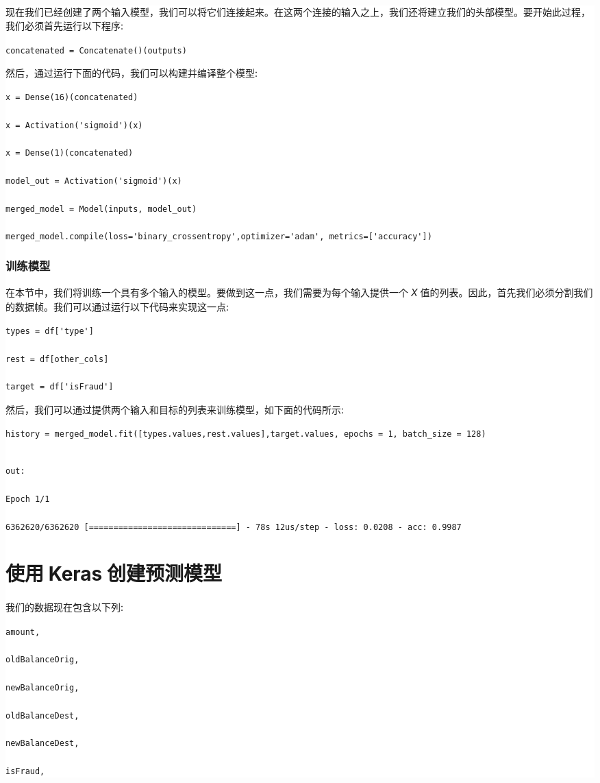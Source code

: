 现在我们已经创建了两个输入模型，我们可以将它们连接起来。在这两个连接的输入之上，我们还将建立我们的头部模型。要开始此过程，我们必须首先运行以下程序:

```
concatenated = Concatenate()(outputs)
```

然后，通过运行下面的代码，我们可以构建并编译整个模型:

```
x = Dense(16)(concatenated)

x = Activation('sigmoid')(x)

x = Dense(1)(concatenated)

model_out = Activation('sigmoid')(x)

merged_model = Model(inputs, model_out)

merged_model.compile(loss='binary_crossentropy',optimizer='adam', metrics=['accuracy'])
```

### 训练模型

在本节中，我们将训练一个具有多个输入的模型。要做到这一点，我们需要为每个输入提供一个 *X* 值的列表。因此，首先我们必须分割我们的数据帧。我们可以通过运行以下代码来实现这一点:

```
types = df['type']

rest = df[other_cols]

target = df['isFraud']
```

然后，我们可以通过提供两个输入和目标的列表来训练模型，如下面的代码所示:

```
history = merged_model.fit([types.values,rest.values],target.values, epochs = 1, batch_size = 128)
```

```

out:

Epoch 1/1

6362620/6362620 [==============================] - 78s 12us/step - loss: 0.0208 - acc: 0.9987

```

<title>Creating predictive models with Keras</title> 

# 使用 Keras 创建预测模型

我们的数据现在包含以下列:

```
amount, 

oldBalanceOrig, 

newBalanceOrig, 

oldBalanceDest, 

newBalanceDest, 

isFraud, 

```